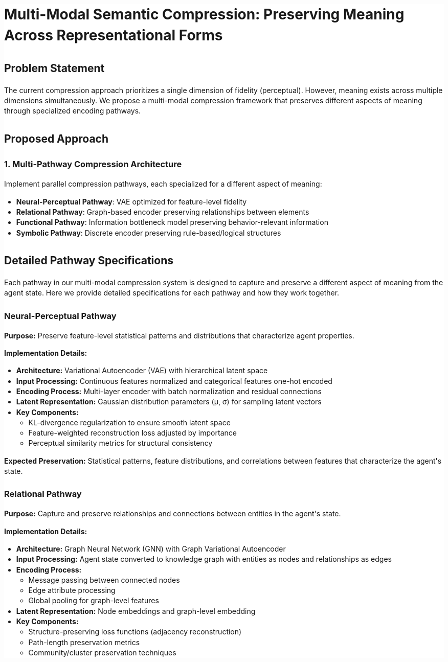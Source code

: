 # Multi-Modal Semantic Compression: Preserving Meaning Across Representational Forms

## Problem Statement
The current compression approach prioritizes a single dimension of fidelity (perceptual). However, meaning exists across multiple dimensions simultaneously. We propose a multi-modal compression framework that preserves different aspects of meaning through specialized encoding pathways.

## Proposed Approach

### 1. Multi-Pathway Compression Architecture
Implement parallel compression pathways, each specialized for a different aspect of meaning:

- **Neural-Perceptual Pathway**: VAE optimized for feature-level fidelity
- **Relational Pathway**: Graph-based encoder preserving relationships between elements
- **Functional Pathway**: Information bottleneck model preserving behavior-relevant information
- **Symbolic Pathway**: Discrete encoder preserving rule-based/logical structures

## Detailed Pathway Specifications

Each pathway in our multi-modal compression system is designed to capture and preserve a different aspect of meaning from the agent state. Here we provide detailed specifications for each pathway and how they work together.

### Neural-Perceptual Pathway

**Purpose:** Preserve feature-level statistical patterns and distributions that characterize agent properties.

**Implementation Details:**
- **Architecture:** Variational Autoencoder (VAE) with hierarchical latent space
- **Input Processing:** Continuous features normalized and categorical features one-hot encoded
- **Encoding Process:** Multi-layer encoder with batch normalization and residual connections
- **Latent Representation:** Gaussian distribution parameters (μ, σ) for sampling latent vectors
- **Key Components:**
  - KL-divergence regularization to ensure smooth latent space
  - Feature-weighted reconstruction loss adjusted by importance
  - Perceptual similarity metrics for structural consistency

**Expected Preservation:** Statistical patterns, feature distributions, and correlations between features that characterize the agent's state.

### Relational Pathway

**Purpose:** Capture and preserve relationships and connections between entities in the agent's state.

**Implementation Details:**
- **Architecture:** Graph Neural Network (GNN) with Graph Variational Autoencoder
- **Input Processing:** Agent state converted to knowledge graph with entities as nodes and relationships as edges
- **Encoding Process:**
  - Message passing between connected nodes
  - Edge attribute processing
  - Global pooling for graph-level features
- **Latent Representation:** Node embeddings and graph-level embedding
- **Key Components:**
  - Structure-preserving loss functions (adjacency reconstruction)
  - Path-length preservation metrics
  - Community/cluster preservation techniques
